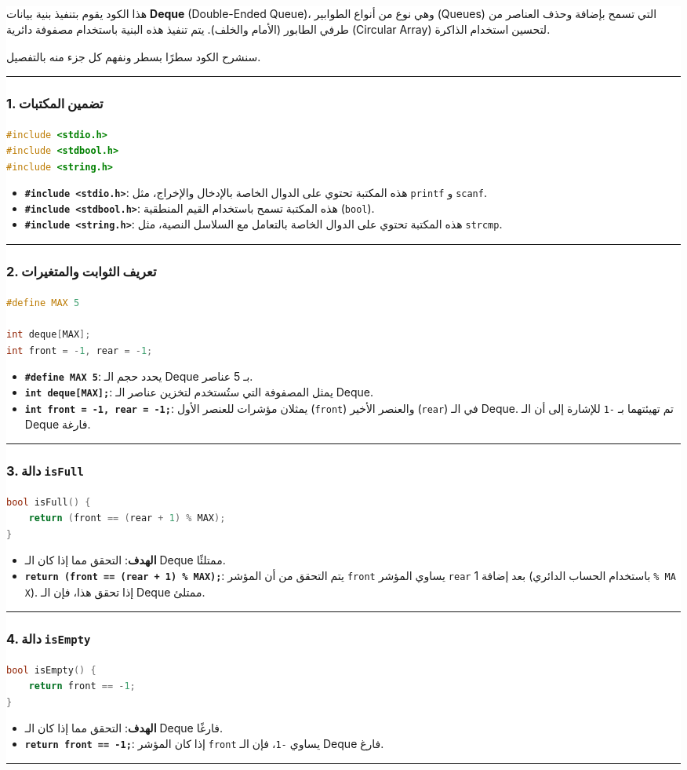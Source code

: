 هذا الكود يقوم بتنفيذ بنية بيانات **Deque** (Double-Ended Queue)، وهي نوع من أنواع الطوابير (Queues) التي تسمح بإضافة وحذف العناصر من طرفي الطابور (الأمام والخلف). يتم تنفيذ هذه البنية باستخدام مصفوفة دائرية (Circular Array) لتحسين استخدام الذاكرة.

سنشرح الكود سطرًا بسطر ونفهم كل جزء منه بالتفصيل.

---

### 1. تضمين المكتبات
```c
#include <stdio.h>
#include <stdbool.h>
#include <string.h>
```
- **`#include <stdio.h>`**: هذه المكتبة تحتوي على الدوال الخاصة بالإدخال والإخراج، مثل `printf` و `scanf`.
- **`#include <stdbool.h>`**: هذه المكتبة تسمح باستخدام القيم المنطقية (`bool`).
- **`#include <string.h>`**: هذه المكتبة تحتوي على الدوال الخاصة بالتعامل مع السلاسل النصية، مثل `strcmp`.

---

### 2. تعريف الثوابت والمتغيرات
```c
#define MAX 5

int deque[MAX];
int front = -1, rear = -1;
```
- **`#define MAX 5`**: يحدد حجم الـ Deque بـ 5 عناصر.
- **`int deque[MAX];`**: يمثل المصفوفة التي ستُستخدم لتخزين عناصر الـ Deque.
- **`int front = -1, rear = -1;`**: يمثلان مؤشرات للعنصر الأول (`front`) والعنصر الأخير (`rear`) في الـ Deque. تم تهيئتهما بـ `-1` للإشارة إلى أن الـ Deque فارغة.

---

### 3. دالة `isFull`
```c
bool isFull() {
    return (front == (rear + 1) % MAX);
}
```
- **الهدف**: التحقق مما إذا كان الـ Deque ممتلئًا.
- **`return (front == (rear + 1) % MAX);`**: يتم التحقق من أن المؤشر `front` يساوي المؤشر `rear` بعد إضافة 1 (باستخدام الحساب الدائري `% MAX`). إذا تحقق هذا، فإن الـ Deque ممتلئ.

---

### 4. دالة `isEmpty`
```c
bool isEmpty() {
    return front == -1;
}
```
- **الهدف**: التحقق مما إذا كان الـ Deque فارغًا.
- **`return front == -1;`**: إذا كان المؤشر `front` يساوي `-1`، فإن الـ Deque فارغ.

---